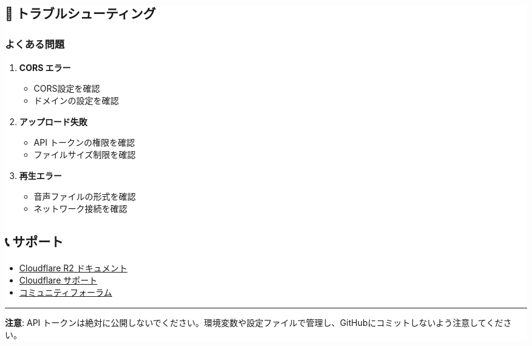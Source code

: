 ## 🚨 トラブルシューティング

### よくある問題

1. **CORS エラー**
   - CORS設定を確認
   - ドメインの設定を確認

2. **アップロード失敗**
   - API トークンの権限を確認
   - ファイルサイズ制限を確認

3. **再生エラー**
   - 音声ファイルの形式を確認
   - ネットワーク接続を確認

## 📞 サポート

- [Cloudflare R2 ドキュメント](https://developers.cloudflare.com/r2/)
- [Cloudflare サポート](https://support.cloudflare.com/)
- [コミュニティフォーラム](https://community.cloudflare.com/)

---

**注意**: API トークンは絶対に公開しないでください。環境変数や設定ファイルで管理し、GitHubにコミットしないよう注意してください。
